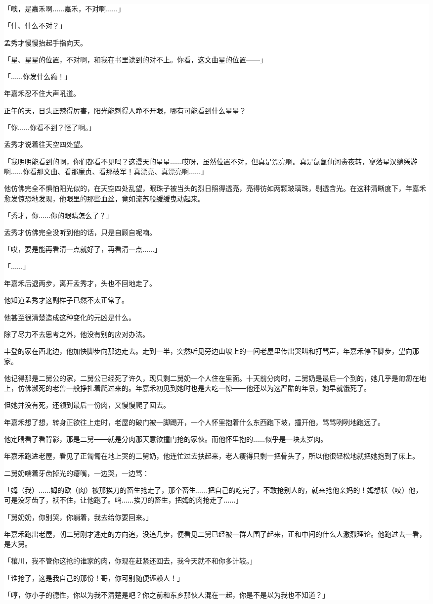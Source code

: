 「噢，是嘉禾啊……嘉禾，不对啊……」

「什、什么不对？」

孟秀才慢慢抬起手指向天。

「星、星星的位置，不对啊，和我在书里读到的对不上。你看，这文曲星的位置——」

「……你发什么癫！」

年嘉禾忍不住大声吼道。

正午的天，日头正辣得厉害，阳光能刺得人睁不开眼，哪有可能看到什么星星？

「你……你看不到？怪了啊。」

孟秀才说着往天空四处望。

「我明明能看到的啊，你们都看不见吗？这漫天的星星……哎呀，虽然位置不对，但真是漂亮啊。真是氤氲仙河夤夜转，寥落星汉缱绻游啊……你看那文曲、看那廉贞、看那破军！真漂亮、真漂亮啊……」

他仿佛完全不惧怕阳光似的，在天空四处乱望，眼珠子被当头的烈日照得透亮，亮得彷如两颗玻璃珠，剔透含光。在这种清晰度下，年嘉禾愈发惊恐地发现，他眼里的那些血丝，竟如流苏般缓缓曳动起来。

「秀才，你……你的眼睛怎么了？」

孟秀才仿佛完全没听到他的话，只是自顾自呢喃。

「哎，要是能再看清一点就好了，再看清一点……」

「……」

年嘉禾后退两步，离开孟秀才，头也不回地走了。

他知道孟秀才这副样子已然不太正常了。

他甚至很清楚造成这种变化的元凶是什么。

除了尽力不去思考之外，他没有别的应对办法。

丰登的家在西北边，他加快脚步向那边走去。走到一半，突然听见旁边山坡上的一间老屋里传出哭叫和打骂声，年嘉禾停下脚步，望向那家。

他记得那是二舅公的家，二舅公已经死了许久，现只剩二舅奶一个人住在里面。十天前分肉时，二舅奶是最后一个到的，她几乎是匍匐在地上，仿佛濒死的老兽一般挣扎着爬过来的。年嘉禾初见到她时也是大吃一惊——他还以为这严酷的年景，她早就饿死了。

但她并没有死，还领到最后一份肉，又慢慢爬了回去。

年嘉禾想了想，转身正欲往上走时，老屋的破门被一脚踢开，一个人怀里抱着什么东西跑下坡，撞开他，骂骂咧咧地跑远了。

他定睛看了看背影，那是二舅——就是分肉那天意欲撞门抢的家伙。而他怀里抱的……似乎是一块太岁肉。

年嘉禾跑进老屋，看见了正匍匐在地上哭的二舅奶，他连忙过去扶起来，老人瘦得只剩一把骨头了，所以他很轻松地就把她抱到了床上。

二舅奶嚅着牙齿掉光的瘪嘴，一边哭，一边骂：

「姆（我）……姆的欧（肉）被那挨刀的畜生抢走了，那个畜生……把自己的吃完了，不敢抢别人的，就来抢他亲妈的！姆想袄（咬）他，可是没牙齿了，袄不住，让他跑了。呜……挨刀的畜生，把姆的肉抢走了……」

「舅奶奶，你别哭，你躺着，我去给你要回来。」

年嘉禾跑出老屋，朝二舅刚才逃走的方向追，没追几步，便看见二舅已经被一群人围了起来，正和中间的什么人激烈理论。他跑过去一看，是大舅。

「穰川，我不管你这抢的谁家的肉，你现在赶紧还回去，我今天就不和你多计较。」

「谁抢了，这是我自己的那份！哥，你可别随便诬赖人！」

「哼，你小子的德性，你以为我不清楚是吧？你之前和东乡那伙人混在一起，你是不是以为我也不知道？」

